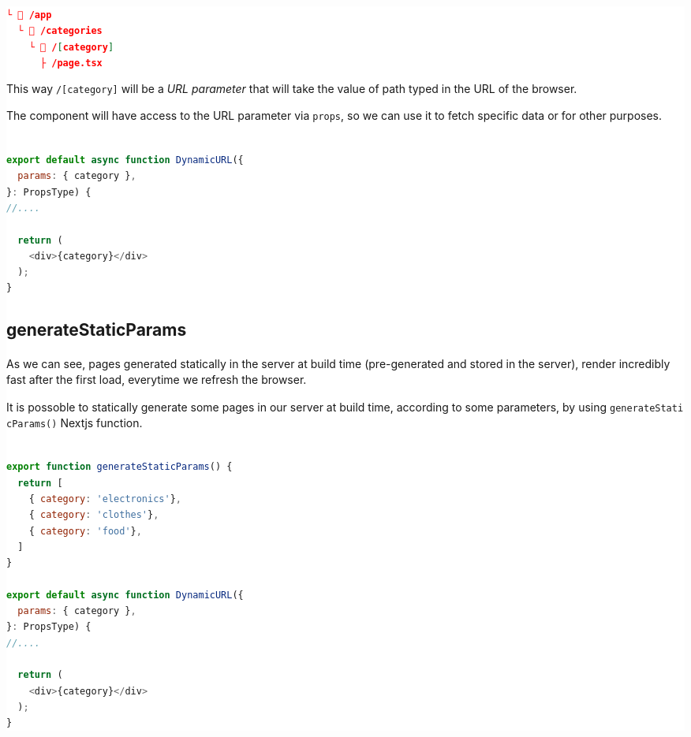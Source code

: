 ```json
└ 📁 /app
  └ 📁 /categories
    └ 📁 /[category] 
      ├ /page.tsx
```

This way `/[category]` will be a _URL parameter_ that will take the value of path typed in the URL of the browser.

The component will have access to the URL parameter via `props`, so we can use it to fetch specific data or for other purposes.

```javascript

export default async function DynamicURL({
  params: { category },
}: PropsType) {
//....

  return (
    <div>{category}</div>
  );
}
```

## generateStaticParams

As we can see, pages generated statically in the server at build time (pre-generated and stored in the server), render incredibly fast after the first load, everytime we refresh the browser.

It is possoble to statically generate some pages in our server at build time, according to some parameters, by using `generateStaticParams()` Nextjs function.

```javascript

export function generateStaticParams() {
  return [
    { category: 'electronics'},
    { category: 'clothes'},
    { category: 'food'},
  ]
}

export default async function DynamicURL({
  params: { category },
}: PropsType) {
//....

  return (
    <div>{category}</div>
  );
}
```
